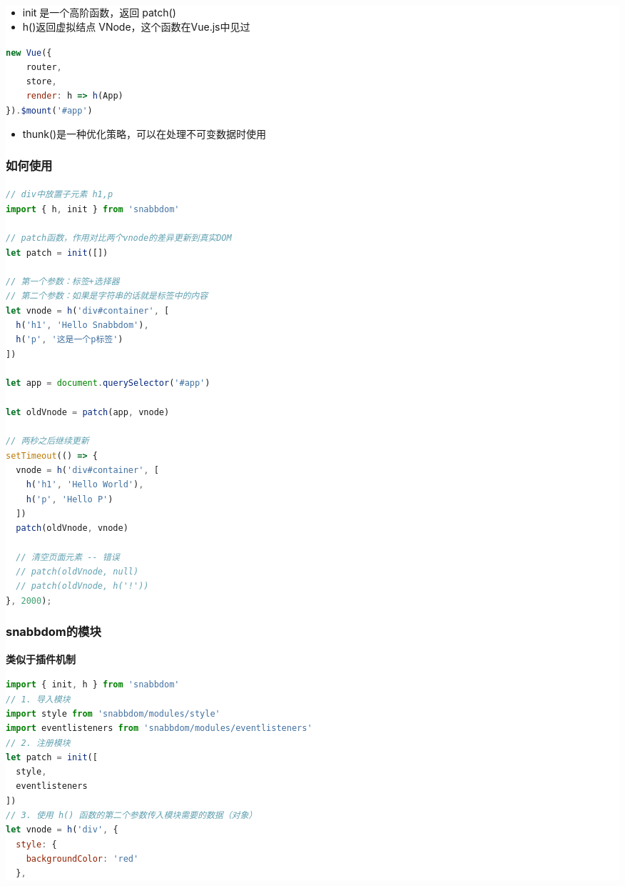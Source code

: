 * init 是一个高阶函数，返回 patch()
* h()返回虚拟结点 VNode，这个函数在Vue.js中见过

```js
new Vue({
    router,
    store,
    render: h => h(App)
}).$mount('#app')
```

* thunk()是一种优化策略，可以在处理不可变数据时使用

### 如何使用

```js
// div中放置子元素 h1,p
import { h, init } from 'snabbdom'

// patch函数，作用对比两个vnode的差异更新到真实DOM
let patch = init([])

// 第一个参数：标签+选择器
// 第二个参数：如果是字符串的话就是标签中的内容
let vnode = h('div#container', [
  h('h1', 'Hello Snabbdom'),
  h('p', '这是一个p标签')
])

let app = document.querySelector('#app')

let oldVnode = patch(app, vnode)

// 两秒之后继续更新
setTimeout(() => {
  vnode = h('div#container', [
    h('h1', 'Hello World'),
    h('p', 'Hello P')
  ])
  patch(oldVnode, vnode)

  // 清空页面元素 -- 错误
  // patch(oldVnode, null)
  // patch(oldVnode, h('!'))
}, 2000);
```

### snabbdom的模块

**类似于插件机制**

```js
import { init, h } from 'snabbdom'
// 1. 导入模块
import style from 'snabbdom/modules/style'
import eventlisteners from 'snabbdom/modules/eventlisteners'
// 2. 注册模块
let patch = init([
  style,
  eventlisteners
])
// 3. 使用 h() 函数的第二个参数传入模块需要的数据（对象）
let vnode = h('div', {
  style: {
    backgroundColor: 'red'
  },
```
